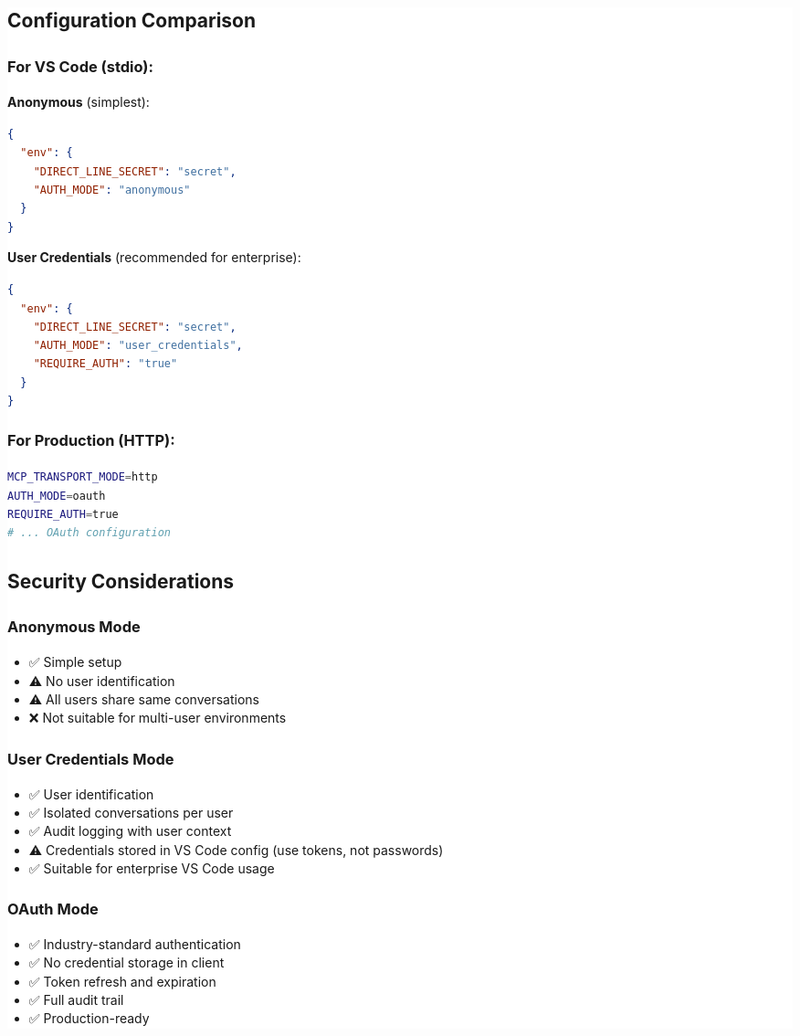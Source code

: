 ## Configuration Comparison

### For VS Code (stdio):

**Anonymous** (simplest):
```json
{
  "env": {
    "DIRECT_LINE_SECRET": "secret",
    "AUTH_MODE": "anonymous"
  }
}
```

**User Credentials** (recommended for enterprise):
```json
{
  "env": {
    "DIRECT_LINE_SECRET": "secret",
    "AUTH_MODE": "user_credentials",
    "REQUIRE_AUTH": "true"
  }
}
```

### For Production (HTTP):

```bash
MCP_TRANSPORT_MODE=http
AUTH_MODE=oauth
REQUIRE_AUTH=true
# ... OAuth configuration
```

## Security Considerations

### Anonymous Mode
- ✅ Simple setup
- ⚠️ No user identification
- ⚠️ All users share same conversations
- ❌ Not suitable for multi-user environments

### User Credentials Mode
- ✅ User identification
- ✅ Isolated conversations per user
- ✅ Audit logging with user context
- ⚠️ Credentials stored in VS Code config (use tokens, not passwords)
- ✅ Suitable for enterprise VS Code usage

### OAuth Mode
- ✅ Industry-standard authentication
- ✅ No credential storage in client
- ✅ Token refresh and expiration
- ✅ Full audit trail
- ✅ Production-ready
